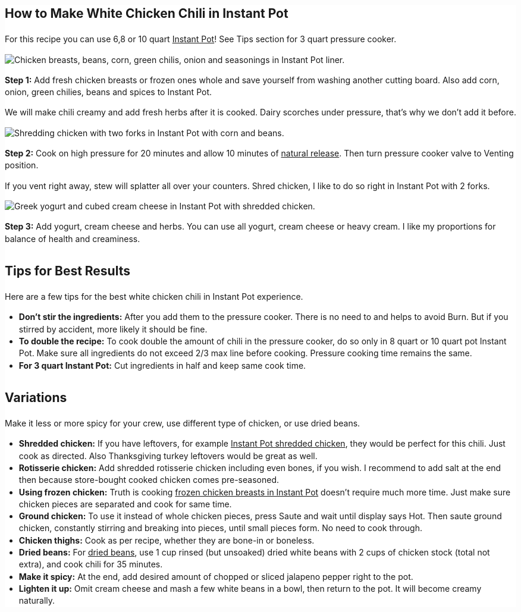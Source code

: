 ## How to Make White Chicken Chili in Instant Pot

For this recipe you can use 6,8 or 10 quart [Instant Pot](https://amzn.to/2Dw2qRs)! See Tips section for 3 quart pressure cooker.

![Chicken breasts, beans, corn, green chilis, onion and seasonings in Instant Pot liner.](https://ifoodreal.com/wp-content/uploads/2020/07/instant-pot-white-chicken-chili-8.jpg)

**Step 1:** Add fresh chicken breasts or frozen ones whole and save yourself from washing another cutting board. Also add corn, onion, green chilies, beans and spices to Instant Pot.

We will make chili creamy and add fresh herbs after it is cooked. Dairy scorches under pressure, that’s why we don’t add it before.

![Shredding chicken with two forks in Instant Pot with corn and beans. ](https://ifoodreal.com/wp-content/uploads/2020/07/instant-pot-white-chicken-chili-9.jpg)

**Step 2:** Cook on high pressure for 20 minutes and allow 10 minutes of [natural release](https://ifoodreal.com/how-to-natural-release-instant-pot/). Then turn pressure cooker valve to Venting position.

If you vent right away, stew will splatter all over your counters. Shred chicken, I like to do so right in Instant Pot with 2 forks.

![Greek yogurt and cubed cream cheese in Instant Pot with shredded chicken.](https://ifoodreal.com/wp-content/uploads/2020/07/instant-pot-white-chicken-chili-10.jpg)

**Step 3:** Add yogurt, cream cheese and herbs. You can use all yogurt, cream cheese or heavy cream. I like my proportions for balance of health and creaminess.

## Tips for Best Results

Here are a few tips for the best white chicken chili in Instant Pot experience.

-   **Don’t stir the ingredients:** After you add them to the pressure cooker. There is no need to and helps to avoid Burn. But if you stirred by accident, more likely it should be fine.
-   **To double the recipe:** To cook double the amount of chili in the pressure cooker, do so only in 8 quart or 10 quart pot Instant Pot. Make sure all ingredients do not exceed 2/3 max line before cooking. Pressure cooking time remains the same.
-   **For 3 quart Instant Pot:** Cut ingredients in half and keep same cook time.

## Variations

Make it less or more spicy for your crew, use different type of chicken, or use dried beans.

-   **Shredded chicken:** If you have leftovers, for example [Instant Pot shredded chicken](https://ifoodreal.com/instant-pot-shredded-chicken/), they would be perfect for this chili. Just cook as directed. Also Thanksgiving turkey leftovers would be great as well.
-   **Rotisserie chicken:** Add shredded rotisserie chicken including even bones, if you wish. I recommend to add salt at the end then because store-bought cooked chicken comes pre-seasoned.
-   **Using frozen chicken:** Truth is cooking [frozen chicken breasts in Instant Pot](https://ifoodreal.com/instant-pot-frozen-chicken-breast/) doesn’t require much more time. Just make sure chicken pieces are separated and cook for same time.
-   **Ground chicken:** To use it instead of whole chicken pieces, press Saute and wait until display says Hot. Then saute ground chicken, constantly stirring and breaking into pieces, until small pieces form. No need to cook through.
-   **Chicken thighs:** Cook as per recipe, whether they are bone-in or boneless.
-   **Dried beans:** For [dried beans](https://ifoodreal.com/how-to-cook-dried-beans/), use 1 cup rinsed (but unsoaked) dried white beans with 2 cups of chicken stock (total not extra), and cook chili for 35 minutes.
-   **Make it spicy:** At the end, add desired amount of chopped or sliced jalapeno pepper right to the pot.
-   **Lighten it up:** Omit cream cheese and mash a few white beans in a bowl, then return to the pot. It will become creamy naturally.
